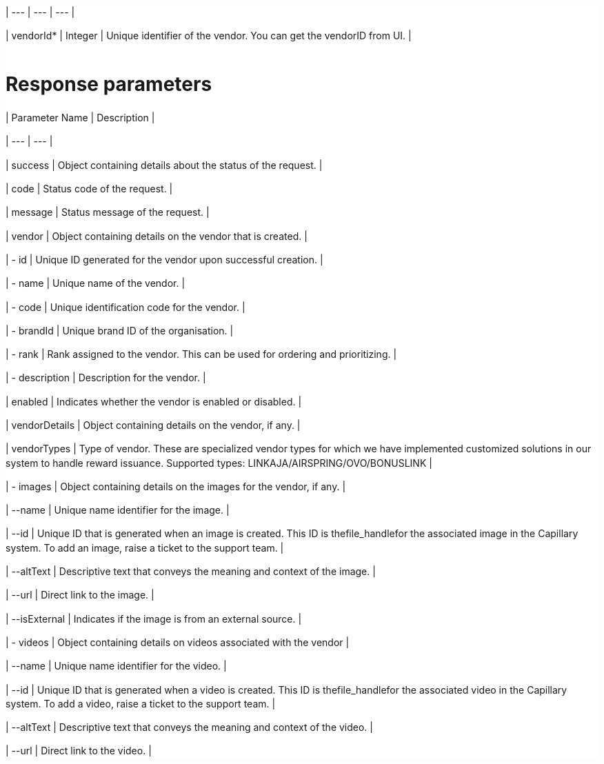 | --- | --- | --- |

| vendorId* | Integer | Unique identifier of the vendor. You can get the vendorID from UI. |



# Response parameters

| Parameter Name | Description |

| --- | --- |

| success | Object containing details about the status of the request. |

| code | Status code of the request. |

| message | Status message of the request. |

| vendor | Object containing details on the vendor that is created. |

| - id | Unique ID generated for the vendor upon successful creation. |

| - name | Unique name of the vendor. |

| - code | Unique identification code for the vendor. |

| - brandId | Unique brand ID of the organisation. |

| - rank | Rank assigned to the vendor. This can be used for ordering and prioritizing. |

| - description | Description for the vendor. |

| enabled | Indicates whether the vendor is enabled or disabled. |

| vendorDetails | Object containing details on the vendor, if any. |

| vendorTypes | Type of vendor. These are specialized vendor types for which we have implemented customized solutions in our system to handle reward issuance. Supported types: LINKAJA/AIRSPRING/OVO/BONUSLINK |

| - images | Object containing details on the images for the vendor, if any. |

| --name | Unique name identifier for the image. |

| --id | Unique ID that is generated when an image is created. This ID is thefile_handlefor the associated image in the Capillary system. To add an image, raise a ticket to the support team. |

| --altText | Descriptive text that conveys the meaning and context of the image. |

| --url | Direct link to the image. |

| --isExternal | Indicates if the image is from an external source. |

| - videos | Object containing details on videos associated with the vendor |

| --name | Unique name identifier for the video. |

| --id | Unique ID that is generated when a video is created. This ID is thefile_handlefor the associated video in the Capillary system. To add a video, raise a ticket to the support team. |

| --altText | Descriptive text that conveys the meaning and context of the video. |

| --url | Direct link to the video. |
